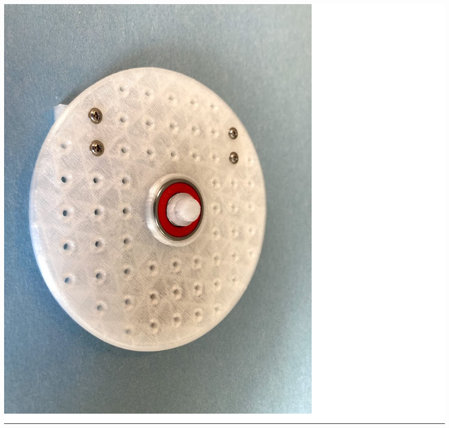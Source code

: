 <img src="../../data/images/build-instructions/IMG_3652.jpg" alt="Head Assembly Step 5" width=600 />


---   